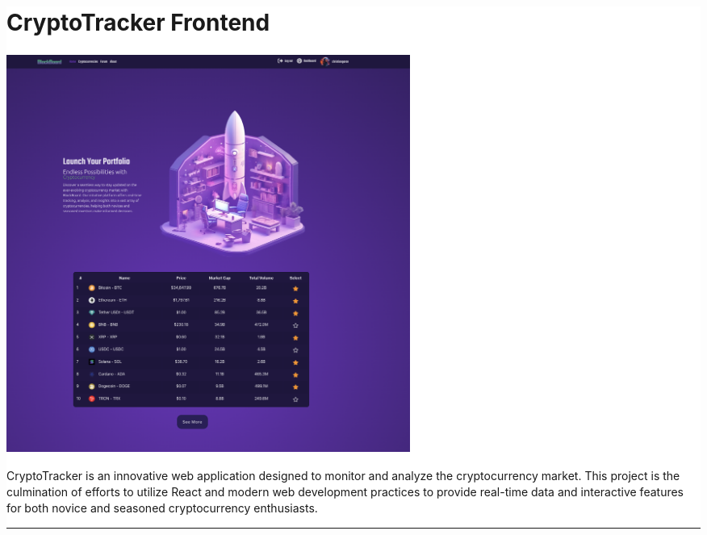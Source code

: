 # CryptoTracker Frontend

<img src="src/assets/landingpage.png" alt="CryptoTracker Screenshot" width="500"/>

CryptoTracker is an innovative web application designed to monitor and analyze the cryptocurrency market. This project is the culmination of efforts to utilize React and modern web development practices to provide real-time data and interactive features for both novice and seasoned cryptocurrency enthusiasts.

---